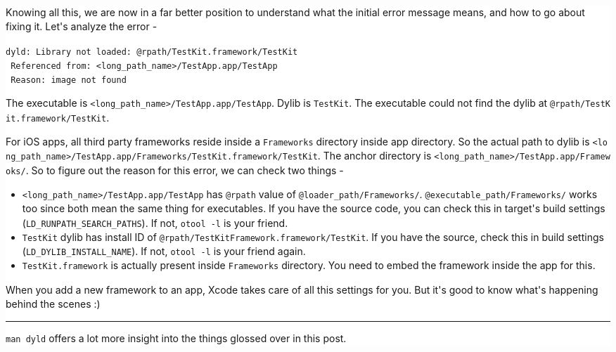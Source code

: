 Knowing all this, we are now in a far better position to understand what the initial error message means, and how to go about fixing it. Let's analyze the error -

```text {header=false, lineNos=false}
dyld: Library not loaded: @rpath/TestKit.framework/TestKit
 Referenced from: <long_path_name>/TestApp.app/TestApp
 Reason: image not found
```

The executable is `<long_path_name>/TestApp.app/TestApp`. Dylib is `TestKit`. The executable could not find the dylib at `@rpath/TestKit.framework/TestKit`.

For iOS apps, all third party frameworks reside inside a `Frameworks` directory inside app directory. So the actual path to dylib is `<long_path_name>/TestApp.app/Frameworks/TestKit.framework/TestKit`. The anchor directory is `<long_path_name>/TestApp.app/Framewoks/`. So to figure out the reason for this error, we can check two things -

- `<long_path_name>/TestApp.app/TestApp` has `@rpath` value of `@loader_path/Frameworks/`. `@executable_path/Frameworks/` works too since both mean the same thing for executables. If you have the source code, you can check this in target's build settings (`LD_RUNPATH_SEARCH_PATHS`). If not, `otool -l` is your friend.
- `TestKit` dylib has install ID of `@rpath/TestKitFramework.framework/TestKit`.  If you have the source, check this in build settings (`LD_DYLIB_INSTALL_NAME`). If not, `otool -l` is your friend again.
- `TestKit.framework` is actually present inside `Frameworks` directory. You need to embed the framework inside the app for this.

When you add a new framework to an app, Xcode takes care of all this settings for you. But it's good to know what's happening behind the scenes :)

---
`man dyld` offers a lot more insight into the things glossed over in this post.

[^install_name_tool]: Check out the manpage for `install_name_tool` to see what all it can do. It's a short read.

[^libSystem]: `libCat` depends on `libSystem` which is located at `/usr/lib/libSystem.dylib`. We can ignore this for our purpose.

[^third_party_dylibs]: For any client, having correct install paths to all dylibs it depends on is unavoidable, unless the dylib is present at a standard location like `/usr/lib/`.

[^clients]: Client can mean either an executable or a dylib.